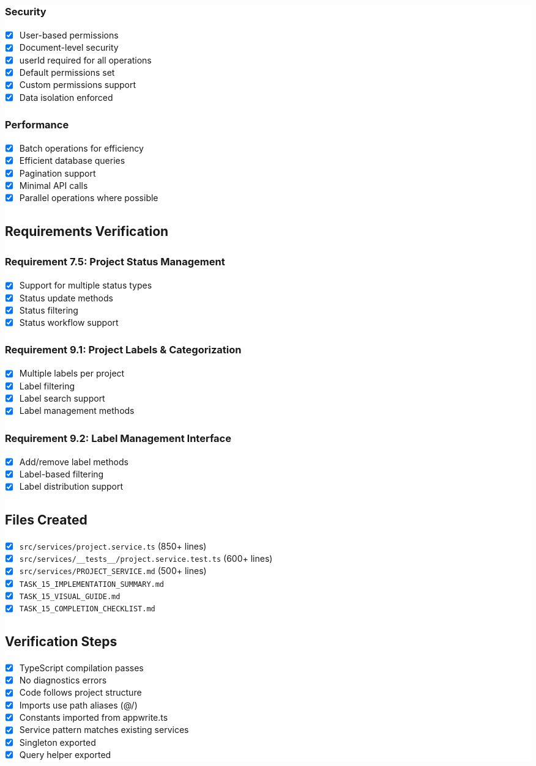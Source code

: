 ### Security
- [x] User-based permissions
- [x] Document-level security
- [x] userId required for all operations
- [x] Default permissions set
- [x] Custom permissions support
- [x] Data isolation enforced

### Performance
- [x] Batch operations for efficiency
- [x] Efficient database queries
- [x] Pagination support
- [x] Minimal API calls
- [x] Parallel operations where possible

## Requirements Verification

### Requirement 7.5: Project Status Management
- [x] Support for multiple status types
- [x] Status update methods
- [x] Status filtering
- [x] Status workflow support

### Requirement 9.1: Project Labels & Categorization
- [x] Multiple labels per project
- [x] Label filtering
- [x] Label search support
- [x] Label management methods

### Requirement 9.2: Label Management Interface
- [x] Add/remove label methods
- [x] Label-based filtering
- [x] Label distribution support

## Files Created

- [x] `src/services/project.service.ts` (850+ lines)
- [x] `src/services/__tests__/project.service.test.ts` (600+ lines)
- [x] `src/services/PROJECT_SERVICE.md` (500+ lines)
- [x] `TASK_15_IMPLEMENTATION_SUMMARY.md`
- [x] `TASK_15_VISUAL_GUIDE.md`
- [x] `TASK_15_COMPLETION_CHECKLIST.md`

## Verification Steps

- [x] TypeScript compilation passes
- [x] No diagnostics errors
- [x] Code follows project structure
- [x] Imports use path aliases (@/)
- [x] Constants imported from appwrite.ts
- [x] Service pattern matches existing services
- [x] Singleton exported
- [x] Query helper exported
